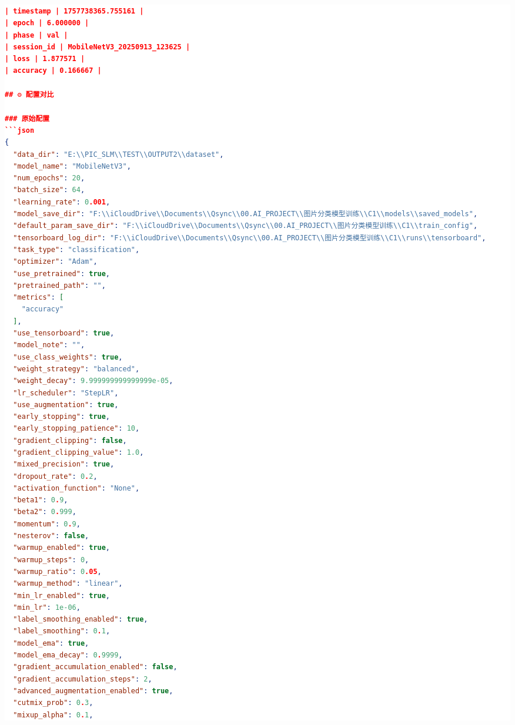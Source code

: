 ```json
| timestamp | 1757738365.755161 |
| epoch | 6.000000 |
| phase | val |
| session_id | MobileNetV3_20250913_123625 |
| loss | 1.877571 |
| accuracy | 0.166667 |

## ⚙️ 配置对比

### 原始配置
```json
{
  "data_dir": "E:\\PIC_SLM\\TEST\\OUTPUT2\\dataset",
  "model_name": "MobileNetV3",
  "num_epochs": 20,
  "batch_size": 64,
  "learning_rate": 0.001,
  "model_save_dir": "F:\\iCloudDrive\\Documents\\Qsync\\00.AI_PROJECT\\图片分类模型训练\\C1\\models\\saved_models",
  "default_param_save_dir": "F:\\iCloudDrive\\Documents\\Qsync\\00.AI_PROJECT\\图片分类模型训练\\C1\\train_config",
  "tensorboard_log_dir": "F:\\iCloudDrive\\Documents\\Qsync\\00.AI_PROJECT\\图片分类模型训练\\C1\\runs\\tensorboard",
  "task_type": "classification",
  "optimizer": "Adam",
  "use_pretrained": true,
  "pretrained_path": "",
  "metrics": [
    "accuracy"
  ],
  "use_tensorboard": true,
  "model_note": "",
  "use_class_weights": true,
  "weight_strategy": "balanced",
  "weight_decay": 9.999999999999999e-05,
  "lr_scheduler": "StepLR",
  "use_augmentation": true,
  "early_stopping": true,
  "early_stopping_patience": 10,
  "gradient_clipping": false,
  "gradient_clipping_value": 1.0,
  "mixed_precision": true,
  "dropout_rate": 0.2,
  "activation_function": "None",
  "beta1": 0.9,
  "beta2": 0.999,
  "momentum": 0.9,
  "nesterov": false,
  "warmup_enabled": true,
  "warmup_steps": 0,
  "warmup_ratio": 0.05,
  "warmup_method": "linear",
  "min_lr_enabled": true,
  "min_lr": 1e-06,
  "label_smoothing_enabled": true,
  "label_smoothing": 0.1,
  "model_ema": true,
  "model_ema_decay": 0.9999,
  "gradient_accumulation_enabled": false,
  "gradient_accumulation_steps": 2,
  "advanced_augmentation_enabled": true,
  "cutmix_prob": 0.3,
  "mixup_alpha": 0.1,
```
